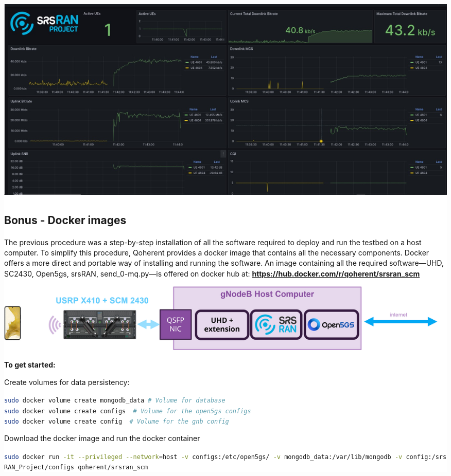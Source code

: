  ![Grafana UI Dashboard](attachments/3463ed08-6d99-49e3-bcb4-d63b336e6833.jpeg)

## Bonus - Docker images

The previous procedure was a step-by-step installation of  all the software required to deploy and run the testbed on a host computer. To simplify this procedure, Qoherent provides a docker image that contains all the necessary components. Docker offers a more direct and portable way of installing and running the software. An image containing all the required software—UHD, SC2430, Open5gs, srsRAN, send_0-mq.py—is offered on docker hub at: **https://hub.docker.com/r/qoherent/srsran_scm**

 ![](attachments/srs-docker.png)

**To get started:**

Create volumes for data persistency: 

```bash
sudo docker volume create mongodb_data # Volume for database
sudo docker volume create configs  # Volume for the open5gs configs
sudo docker volume create config  # Volume for the gnb config
```


Download the docker image and run the docker container

```bash
sudo docker run -it --privileged --network=host -v configs:/etc/open5gs/ -v mongodb_data:/var/lib/mongodb -v config:/srsRAN_Project/configs qoherent/srsran_scm
```

